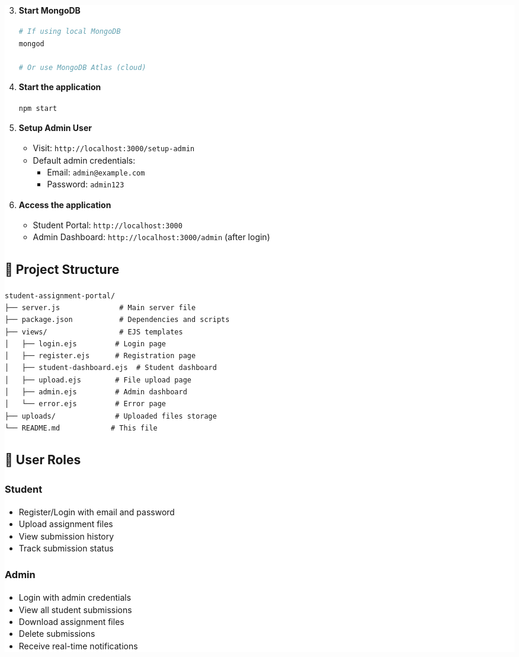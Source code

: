 3. **Start MongoDB**
   ```bash
   # If using local MongoDB
   mongod
   
   # Or use MongoDB Atlas (cloud)
   ```

4. **Start the application**
   ```bash
   npm start
   ```

5. **Setup Admin User**
   - Visit: `http://localhost:3000/setup-admin`
   - Default admin credentials:
     - Email: `admin@example.com`
     - Password: `admin123`

6. **Access the application**
   - Student Portal: `http://localhost:3000`
   - Admin Dashboard: `http://localhost:3000/admin` (after login)

## 📁 Project Structure

```
student-assignment-portal/
├── server.js              # Main server file
├── package.json           # Dependencies and scripts
├── views/                 # EJS templates
│   ├── login.ejs         # Login page
│   ├── register.ejs      # Registration page
│   ├── student-dashboard.ejs  # Student dashboard
│   ├── upload.ejs        # File upload page
│   ├── admin.ejs         # Admin dashboard
│   └── error.ejs         # Error page
├── uploads/              # Uploaded files storage
└── README.md            # This file
```

## 🔐 User Roles

### Student
- Register/Login with email and password
- Upload assignment files
- View submission history
- Track submission status

### Admin
- Login with admin credentials
- View all student submissions
- Download assignment files
- Delete submissions
- Receive real-time notifications

